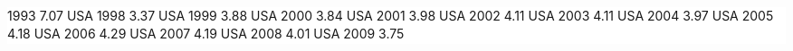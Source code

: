    <td style="text-align:center;"> 1993 </td>
   <td style="text-align:center;"> 7.07 </td>
  </tr>
  <tr>
   <td style="text-align:left;"> USA </td>
   <td style="text-align:center;"> 1998 </td>
   <td style="text-align:center;"> 3.37 </td>
  </tr>
  <tr>
   <td style="text-align:left;"> USA </td>
   <td style="text-align:center;"> 1999 </td>
   <td style="text-align:center;"> 3.88 </td>
  </tr>
  <tr>
   <td style="text-align:left;"> USA </td>
   <td style="text-align:center;"> 2000 </td>
   <td style="text-align:center;"> 3.84 </td>
  </tr>
  <tr>
   <td style="text-align:left;"> USA </td>
   <td style="text-align:center;"> 2001 </td>
   <td style="text-align:center;"> 3.98 </td>
  </tr>
  <tr>
   <td style="text-align:left;"> USA </td>
   <td style="text-align:center;"> 2002 </td>
   <td style="text-align:center;"> 4.11 </td>
  </tr>
  <tr>
   <td style="text-align:left;"> USA </td>
   <td style="text-align:center;"> 2003 </td>
   <td style="text-align:center;"> 4.11 </td>
  </tr>
  <tr>
   <td style="text-align:left;"> USA </td>
   <td style="text-align:center;"> 2004 </td>
   <td style="text-align:center;"> 3.97 </td>
  </tr>
  <tr>
   <td style="text-align:left;"> USA </td>
   <td style="text-align:center;"> 2005 </td>
   <td style="text-align:center;"> 4.18 </td>
  </tr>
  <tr>
   <td style="text-align:left;"> USA </td>
   <td style="text-align:center;"> 2006 </td>
   <td style="text-align:center;"> 4.29 </td>
  </tr>
  <tr>
   <td style="text-align:left;"> USA </td>
   <td style="text-align:center;"> 2007 </td>
   <td style="text-align:center;"> 4.19 </td>
  </tr>
  <tr>
   <td style="text-align:left;"> USA </td>
   <td style="text-align:center;"> 2008 </td>
   <td style="text-align:center;"> 4.01 </td>
  </tr>
  <tr>
   <td style="text-align:left;"> USA </td>
   <td style="text-align:center;"> 2009 </td>
   <td style="text-align:center;"> 3.75 </td>
  </tr>
  <tr>